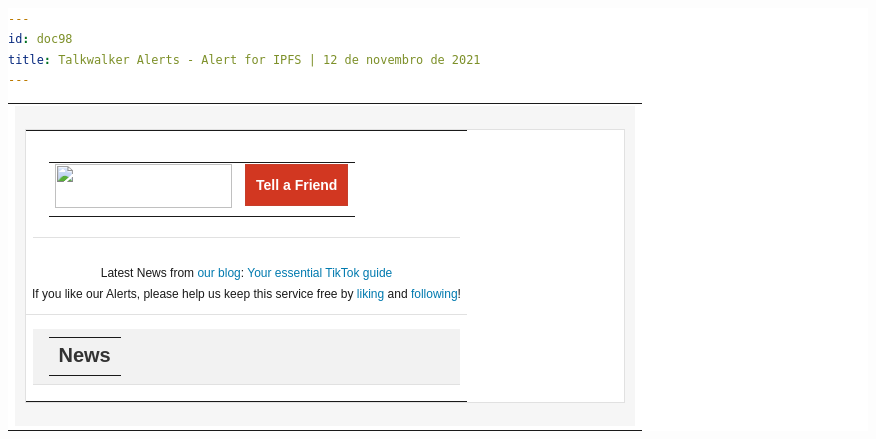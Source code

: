 ```yaml
---
id: doc98
title: Talkwalker Alerts - Alert for IPFS | 12 de novembro de 2021
---
```



<td colspan="2"><table width="100%" cellpadding="12" cellspacing="0" border="0"><tbody><tr><td><div style="overflow: hidden;"><font size="-1"><u></u>
<div style="background:#f6f6f6;padding:10px">
<center>
<table cellpadding="0" cellspacing="0" border="0" bgcolor="#FFFFFF" style="border:1px solid #e1e1e1;width:600px">
<tbody><tr>
<td>
<table cellpadding="0" cellspacing="0" border="0" style="border-bottom:1px solid #e1e1e1;width:100%;padding:16px 16px 20px 16px">
<tbody><tr>
<td><a href="https://www.talkwalker.com/alerts" target="_blank" data-saferedirecturl="https://www.google.com/url?hl=pt-BR&amp;q=https://www.talkwalker.com/alerts&amp;source=gmail&amp;ust=1636950811857000&amp;usg=AOvVaw3btCf16neqigo3jI4ZPZf7"><img src="https://ci5.googleusercontent.com/proxy/ehtTCuhK0NgSCITI_i-2713D50rm8Nm1XiKNn39BzPSTZrmOd-Iy3hqvU_VesH1RNeT3zErVxcNlOHn1r8soCeXbrxUfiJCYHH2u4UF6=s0-d-e1-ft#https://alerts.talkwalker.com/alerts/public/images/logo.png" style="width:177px;height:44px"></a></td>
<td>
<a href="https://twitter.com/intent/tweet?text=The%20most%20important%20conversations%20delivered%20to%20your%20inbox%20every%20day%20for%20free&amp;hashtags=TalkwalkerAlerts&amp;via=talkwalker" target="_blank" data-saferedirecturl="https://www.google.com/url?hl=pt-BR&amp;q=https://twitter.com/intent/tweet?text%3DThe%2520most%2520important%2520conversations%2520delivered%2520to%2520your%2520inbox%2520every%2520day%2520for%2520free%26hashtags%3DTalkwalkerAlerts%26via%3Dtalkwalker&amp;source=gmail&amp;ust=1636950811857000&amp;usg=AOvVaw0l8ySYAQOqRrW_G5chtDaX"><div id="m_7577735774407153414callToAction" style="float:right;padding:10px;border:1px solid #c63e2a;background:#d23721;color:#fff;font-weight:bold;font-size:14px;font-family:Helvetica,Verdana,Geneva,Arial,sans-serif">Tell a Friend</div></a>
</td>
</tr>
</tbody></table>
</td>
</tr>
<tr style="font-family:Helvetica,Verdana,Geneva,Arial,sans-serif;text-align:center">
<td style="font-size:12px;padding-top:10px">
Latest News from <a href="https://www.talkwalker.com/blogs" style="color:#007aaf;text-decoration:none" target="_blank" data-saferedirecturl="https://www.google.com/url?hl=pt-BR&amp;q=https://www.talkwalker.com/blogs&amp;source=gmail&amp;ust=1636950811857000&amp;usg=AOvVaw3nziZ8hGxkzTVjaK3Vpcl9">our blog</a>: <a href="https://www.talkwalker.com/blog/tiktok-guide" style="color:#007aaf;text-decoration:none" title="Your essential TikTok guide" target="_blank" data-saferedirecturl="https://www.google.com/url?hl=pt-BR&amp;q=https://www.talkwalker.com/blog/tiktok-guide&amp;source=gmail&amp;ust=1636950811857000&amp;usg=AOvVaw0aFwwKQQ7owntP_JPJGLJc">Your essential TikTok guide</a>
</td>
</tr>
<tr style="font-family:Helvetica,Verdana,Geneva,Arial,sans-serif;text-align:center">
<td style="font-size:12px;padding-bottom:10px;border-bottom:1px solid #e1e1e1">
If you like our Alerts, please help us keep this service free by <a href="https://www.facebook.com/talkwalker" style="color:#007aaf;text-decoration:none" target="_blank" data-saferedirecturl="https://www.google.com/url?hl=pt-BR&amp;q=https://www.facebook.com/talkwalker&amp;source=gmail&amp;ust=1636950811857000&amp;usg=AOvVaw2Aq8VJGaJ0Pp6y8c_HL6uU">liking</a> and <a href="https://twitter.com/talkwalker" style="color:#007aaf;text-decoration:none" target="_blank" data-saferedirecturl="https://www.google.com/url?hl=pt-BR&amp;q=https://twitter.com/talkwalker&amp;source=gmail&amp;ust=1636950811857000&amp;usg=AOvVaw3SFrBSbvdWpoH_suFbt39Z">following</a>!
</td>
</tr>
<tr>
<td>
<table cellpadding="0" cellspacing="0" border="0" bgcolor="#F2F2F2" style="border-bottom:1px solid #e1e1e1;color:#333333;font-family:Helvetica,Verdana,Geneva,Arial,sans-serif;width:100%;padding:8px 16px">
<tbody><tr>
<td style="font-size:20px;font-weight:bold">News</td>